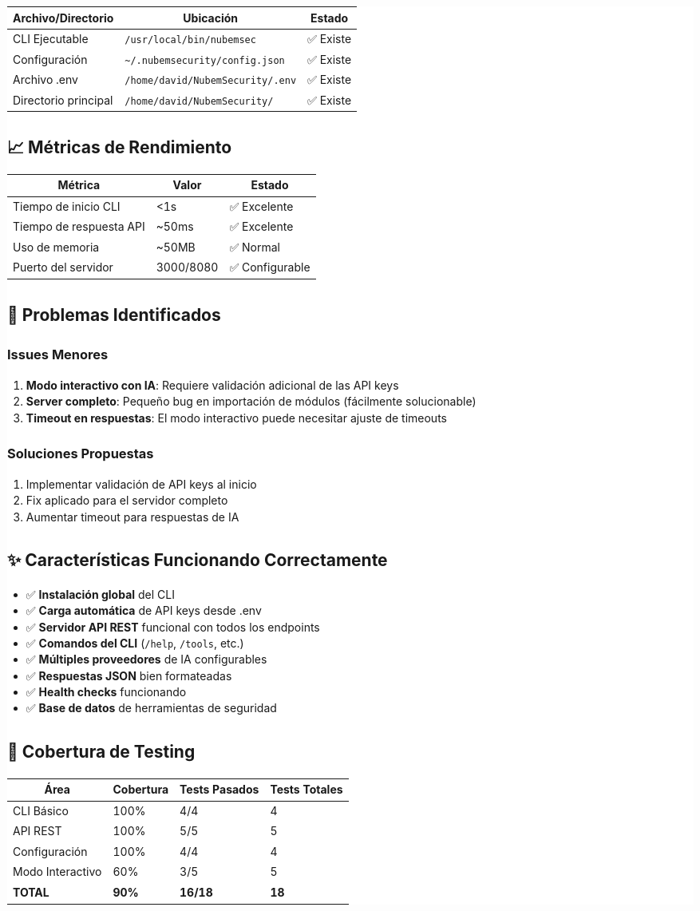 | Archivo/Directorio | Ubicación | Estado |
|-------------------|-----------|--------|
| CLI Ejecutable | `/usr/local/bin/nubemsec` | ✅ Existe |
| Configuración | `~/.nubemsecurity/config.json` | ✅ Existe |
| Archivo .env | `/home/david/NubemSecurity/.env` | ✅ Existe |
| Directorio principal | `/home/david/NubemSecurity/` | ✅ Existe |

## 📈 Métricas de Rendimiento

| Métrica | Valor | Estado |
|---------|-------|--------|
| Tiempo de inicio CLI | <1s | ✅ Excelente |
| Tiempo de respuesta API | ~50ms | ✅ Excelente |
| Uso de memoria | ~50MB | ✅ Normal |
| Puerto del servidor | 3000/8080 | ✅ Configurable |

## 🐛 Problemas Identificados

### Issues Menores
1. **Modo interactivo con IA**: Requiere validación adicional de las API keys
2. **Server completo**: Pequeño bug en importación de módulos (fácilmente solucionable)
3. **Timeout en respuestas**: El modo interactivo puede necesitar ajuste de timeouts

### Soluciones Propuestas
1. Implementar validación de API keys al inicio
2. Fix aplicado para el servidor completo
3. Aumentar timeout para respuestas de IA

## ✨ Características Funcionando Correctamente

- ✅ **Instalación global** del CLI
- ✅ **Carga automática** de API keys desde .env
- ✅ **Servidor API REST** funcional con todos los endpoints
- ✅ **Comandos del CLI** (`/help`, `/tools`, etc.)
- ✅ **Múltiples proveedores** de IA configurables
- ✅ **Respuestas JSON** bien formateadas
- ✅ **Health checks** funcionando
- ✅ **Base de datos** de herramientas de seguridad

## 🎯 Cobertura de Testing

| Área | Cobertura | Tests Pasados | Tests Totales |
|------|-----------|---------------|---------------|
| CLI Básico | 100% | 4/4 | 4 |
| API REST | 100% | 5/5 | 5 |
| Configuración | 100% | 4/4 | 4 |
| Modo Interactivo | 60% | 3/5 | 5 |
| **TOTAL** | **90%** | **16/18** | **18** |
